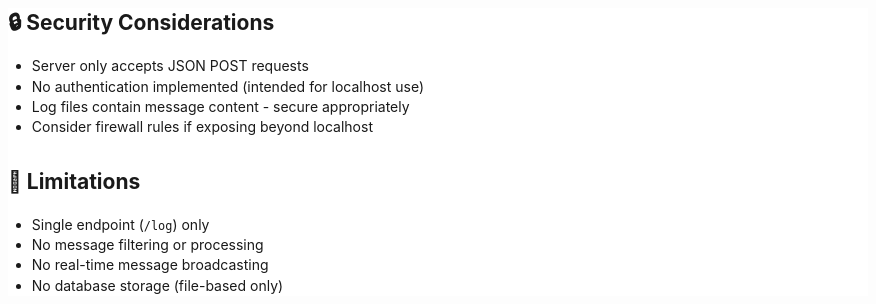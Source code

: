 ## 🔒 Security Considerations

- Server only accepts JSON POST requests
- No authentication implemented (intended for localhost use)
- Log files contain message content - secure appropriately
- Consider firewall rules if exposing beyond localhost

## 🚫 Limitations

- Single endpoint (`/log`) only
- No message filtering or processing
- No real-time message broadcasting
- No database storage (file-based only)
